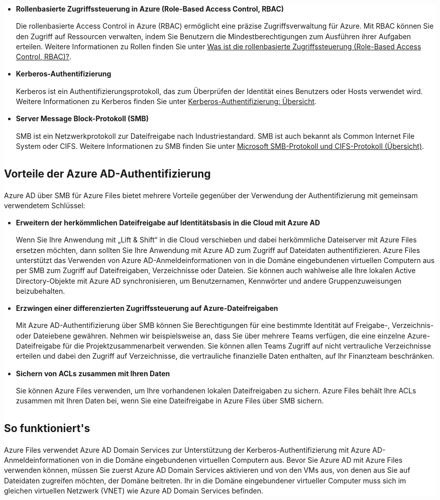 -   **Rollenbasierte Zugriffssteuerung in Azure (Role-Based Access Control, RBAC)**

    Die rollenbasierte Access Control in Azure (RBAC) ermöglicht eine präzise Zugriffsverwaltung für Azure. Mit RBAC können Sie den Zugriff auf Ressourcen verwalten, indem Sie Benutzern die Mindestberechtigungen zum Ausführen ihrer Aufgaben erteilen. Weitere Informationen zu Rollen finden Sie unter [Was ist die rollenbasierte Zugriffssteuerung (Role-Based Access Control, RBAC)?](../../role-based-access-control/overview.md).

-   **Kerberos-Authentifizierung**

    Kerberos ist ein Authentifizierungsprotokoll, das zum Überprüfen der Identität eines Benutzers oder Hosts verwendet wird. Weitere Informationen zu Kerberos finden Sie unter [Kerberos-Authentifizierung: Übersicht](https://docs.microsoft.com/windows-server/security/kerberos/kerberos-authentication-overview).

-  **Server Message Block-Protokoll (SMB)**

    SMB ist ein Netzwerkprotokoll zur Dateifreigabe nach Industriestandard. SMB ist auch bekannt als Common Internet File System oder CIFS. Weitere Informationen zu SMB finden Sie unter [Microsoft SMB-Protokoll und CIFS-Protokoll (Übersicht)](https://docs.microsoft.com/windows/desktop/FileIO/microsoft-smb-protocol-and-cifs-protocol-overview).

## <a name="advantages-of-azure-ad-authentication"></a>Vorteile der Azure AD-Authentifizierung

Azure AD über SMB für Azure Files bietet mehrere Vorteile gegenüber der Verwendung der Authentifizierung mit gemeinsam verwendetem Schlüssel:

-   **Erweitern der herkömmlichen Dateifreigabe auf Identitätsbasis in die Cloud mit Azure AD**

    Wenn Sie Ihre Anwendung mit „Lift & Shift“ in die Cloud verschieben und dabei herkömmliche Dateiserver mit Azure Files ersetzen möchten, dann sollten Sie Ihre Anwendung mit Azure AD zum Zugriff auf Dateidaten authentifizieren. Azure Files unterstützt das Verwenden von Azure AD-Anmeldeinformationen von in die Domäne eingebundenen virtuellen Computern aus per SMB zum Zugriff auf Dateifreigaben, Verzeichnisse oder Dateien. Sie können auch wahlweise alle Ihre lokalen Active Directory-Objekte mit Azure AD synchronisieren, um Benutzernamen, Kennwörter und andere Gruppenzuweisungen beizubehalten.

-   **Erzwingen einer differenzierten Zugriffssteuerung auf Azure-Dateifreigaben**

    Mit Azure AD-Authentifizierung über SMB können Sie Berechtigungen für eine bestimmte Identität auf Freigabe-, Verzeichnis- oder Dateiebene gewähren. Nehmen wir beispielsweise an, dass Sie über mehrere Teams verfügen, die eine einzelne Azure-Dateifreigabe für die Projektzusammenarbeit verwenden. Sie können allen Teams Zugriff auf nicht vertrauliche Verzeichnisse erteilen und dabei den Zugriff auf Verzeichnisse, die vertrauliche finanzielle Daten enthalten, auf Ihr Finanzteam beschränken. 

-   **Sichern von ACLs zusammen mit Ihren Daten**

    Sie können Azure Files verwenden, um Ihre vorhandenen lokalen Dateifreigaben zu sichern. Azure Files behält Ihre ACLs zusammen mit Ihren Daten bei, wenn Sie eine Dateifreigabe in Azure Files über SMB sichern.

## <a name="how-it-works"></a>So funktioniert's

Azure Files verwendet Azure AD Domain Services zur Unterstützung der Kerberos-Authentifizierung mit Azure AD-Anmeldeinformationen von in die Domäne eingebundenen virtuellen Computern aus. Bevor Sie Azure AD mit Azure Files verwenden können, müssen Sie zuerst Azure AD Domain Services aktivieren und von den VMs aus, von denen aus Sie auf Dateidaten zugreifen möchten, der Domäne beitreten. Ihr in die Domäne eingebundener virtueller Computer muss sich im gleichen virtuellen Netzwerk (VNET) wie Azure AD Domain Services befinden. 
